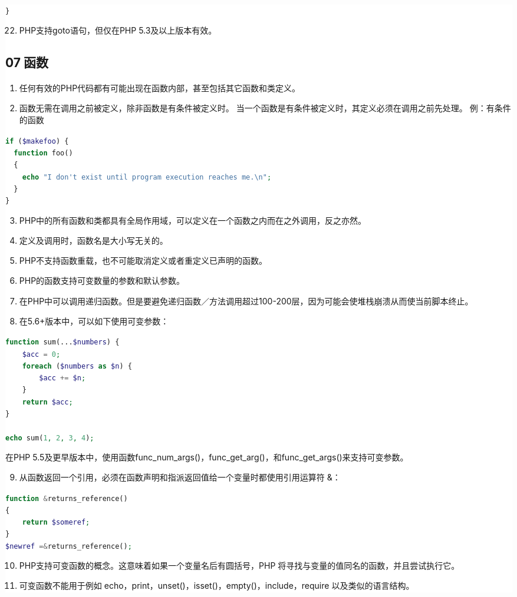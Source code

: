 ```php
}
```
22. PHP支持goto语句，但仅在PHP 5.3及以上版本有效。



## 07 函数

1. 任何有效的PHP代码都有可能出现在函数内部，甚至包括其它函数和类定义。 

2. 函数无需在调用之前被定义，除非函数是有条件被定义时。 当一个函数是有条件被定义时，其定义必须在调用之前先处理。 
例：有条件的函数
```php
if ($makefoo) {
  function foo()
  {
    echo "I don't exist until program execution reaches me.\n";
  }
}
```
3. PHP中的所有函数和类都具有全局作用域，可以定义在一个函数之内而在之外调用，反之亦然。 

4. 定义及调用时，函数名是大小写无关的。 

5. PHP不支持函数重载，也不可能取消定义或者重定义已声明的函数。  

6. PHP的函数支持可变数量的参数和默认参数。 

7. 在PHP中可以调用递归函数。但是要避免递归函数／方法调用超过100-200层，因为可能会使堆栈崩溃从而使当前脚本终止。 

8. 在5.6+版本中，可以如下使用可变参数：
```php
function sum(...$numbers) {
    $acc = 0;
    foreach ($numbers as $n) {
        $acc += $n;
    }
    return $acc;
}

echo sum(1, 2, 3, 4);
```
在PHP 5.5及更早版本中，使用函数func_num_args()，func_get_arg()，和func_get_args()来支持可变参数。

9. 从函数返回一个引用，必须在函数声明和指派返回值给一个变量时都使用引用运算符 &：
```php
function &returns_reference()
{
    return $someref;
}
$newref =&returns_reference();
```
10. PHP支持可变函数的概念。这意味着如果一个变量名后有圆括号，PHP 将寻找与变量的值同名的函数，并且尝试执行它。 

11. 可变函数不能用于例如 echo，print，unset()，isset()，empty()，include，require 以及类似的语言结构。 
